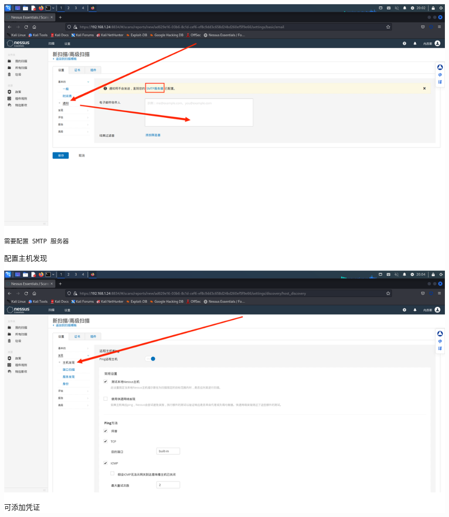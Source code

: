 ![](./../../../images/Tenable%20Nessus/%E8%AE%BE%E7%BD%AE%E9%82%AE%E4%BB%B6%E9%80%9A%E7%9F%A5.png)

`需要配置 SMTP 服务器`

配置主机发现

![](./../../../images/Tenable%20Nessus/%E9%85%8D%E7%BD%AE%E4%B8%BB%E6%9C%BA%E5%8F%91%E7%8E%B0.png)

可添加凭证
